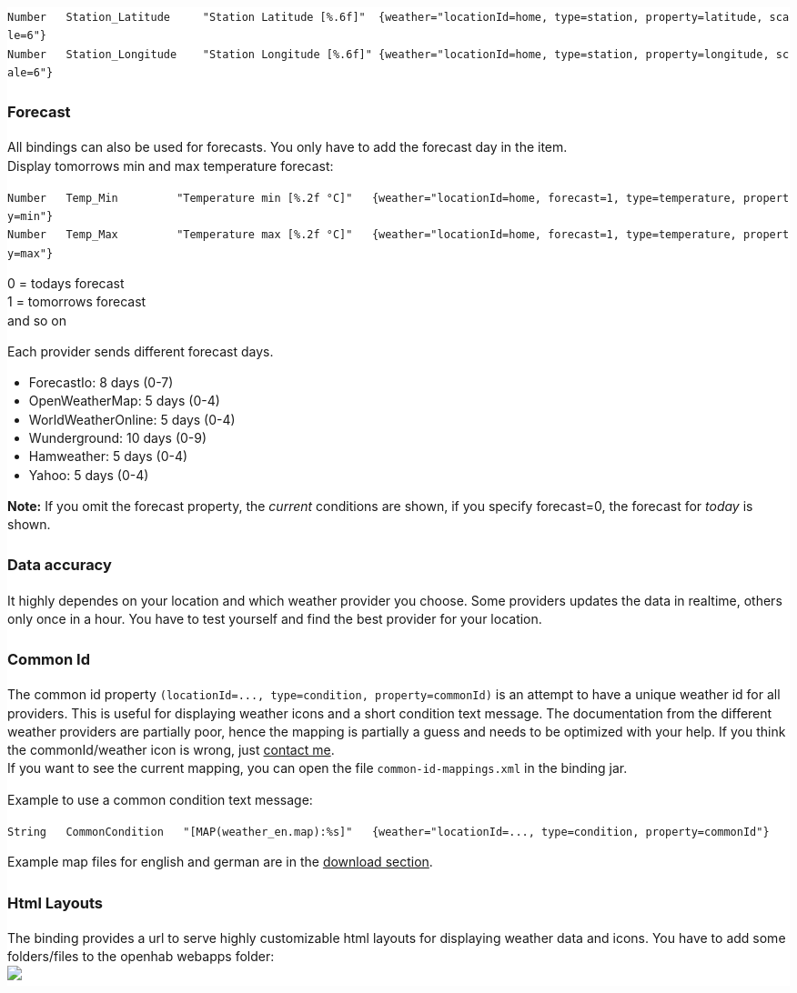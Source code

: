 ```
Number   Station_Latitude     "Station Latitude [%.6f]"  {weather="locationId=home, type=station, property=latitude, scale=6"}
Number   Station_Longitude    "Station Longitude [%.6f]" {weather="locationId=home, type=station, property=longitude, scale=6"}

```
### Forecast
All bindings can also be used for forecasts. You only have to add the forecast day in the item.  
Display tomorrows min and max temperature forecast:
```
Number   Temp_Min         "Temperature min [%.2f °C]"   {weather="locationId=home, forecast=1, type=temperature, property=min"}
Number   Temp_Max         "Temperature max [%.2f °C]"   {weather="locationId=home, forecast=1, type=temperature, property=max"}
```
0 = todays forecast  
1 = tomorrows forecast  
and so on  

Each provider sends different forecast days. 
- ForecastIo: 8 days (0-7)
- OpenWeatherMap: 5 days (0-4)
- WorldWeatherOnline: 5 days (0-4)
- Wunderground: 10 days (0-9)
- Hamweather: 5 days (0-4)
- Yahoo: 5 days (0-4)

**Note:** If you omit the forecast property, the *current* conditions are shown, if you specify forecast=0, the forecast for *today* is shown.

### Data accuracy
It highly dependes on your location and which weather provider you choose. Some providers updates the data in realtime, others only once in a hour. You have to test yourself and find the best provider for your location.

### Common Id
The common id property `(locationId=..., type=condition, property=commonId)` is an attempt to have a unique weather id for all providers. This is useful for displaying weather icons and a short condition text message. The documentation from the different weather providers are partially poor, hence the mapping is partially a guess and needs to be optimized with your help. If you think the commonId/weather icon is wrong, just [contact me](mailto:gerrieg.openhab@icloud.com).  
If you want to see the current mapping, you can open the file `common-id-mappings.xml` in the binding jar.

Example to use a common condition text message:
```
String   CommonCondition   "[MAP(weather_en.map):%s]"   {weather="locationId=..., type=condition, property=commonId"}
```
Example map files for english and german are in the [download section](#download).

### Html Layouts
The binding provides a url to serve highly customizable html layouts for displaying weather data and icons. You have to add some folders/files to the openhab webapps folder:  
![](https://farm6.staticflickr.com/5602/14973200854_0b374490a5_o.png)
